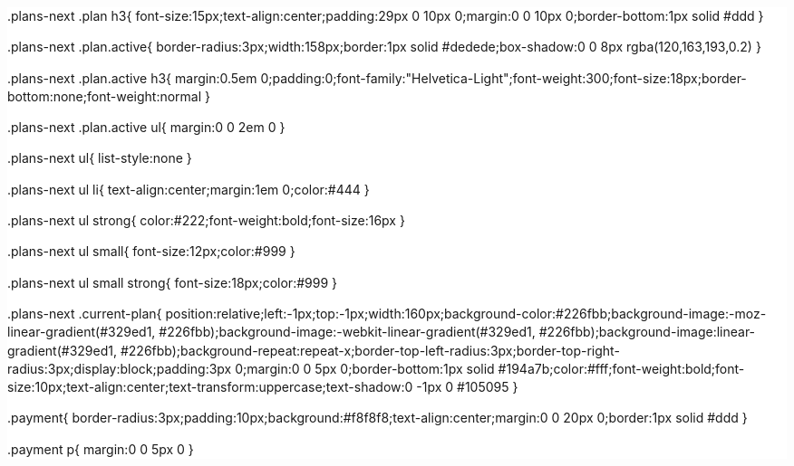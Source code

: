 .plans-next .plan h3{
font-size:15px;text-align:center;padding:29px 0 10px 0;margin:0 0 10px 0;border-bottom:1px solid #ddd
}

.plans-next .plan.active{
border-radius:3px;width:158px;border:1px solid #dedede;box-shadow:0 0 8px rgba(120,163,193,0.2)
}

.plans-next .plan.active h3{
margin:0.5em 0;padding:0;font-family:"Helvetica-Light";font-weight:300;font-size:18px;border-bottom:none;font-weight:normal
}

.plans-next .plan.active ul{
margin:0 0 2em 0
}

.plans-next ul{
list-style:none
}

.plans-next ul li{
text-align:center;margin:1em 0;color:#444
}

.plans-next ul strong{
color:#222;font-weight:bold;font-size:16px
}

.plans-next ul small{
font-size:12px;color:#999
}

.plans-next ul small strong{
font-size:18px;color:#999
}

.plans-next .current-plan{
position:relative;left:-1px;top:-1px;width:160px;background-color:#226fbb;background-image:-moz-linear-gradient(#329ed1, #226fbb);background-image:-webkit-linear-gradient(#329ed1, #226fbb);background-image:linear-gradient(#329ed1, #226fbb);background-repeat:repeat-x;border-top-left-radius:3px;border-top-right-radius:3px;display:block;padding:3px 0;margin:0 0 5px 0;border-bottom:1px solid #194a7b;color:#fff;font-weight:bold;font-size:10px;text-align:center;text-transform:uppercase;text-shadow:0 -1px 0 #105095
}

.payment{
border-radius:3px;padding:10px;background:#f8f8f8;text-align:center;margin:0 0 20px 0;border:1px solid #ddd
}

.payment p{
margin:0 0 5px 0
}
